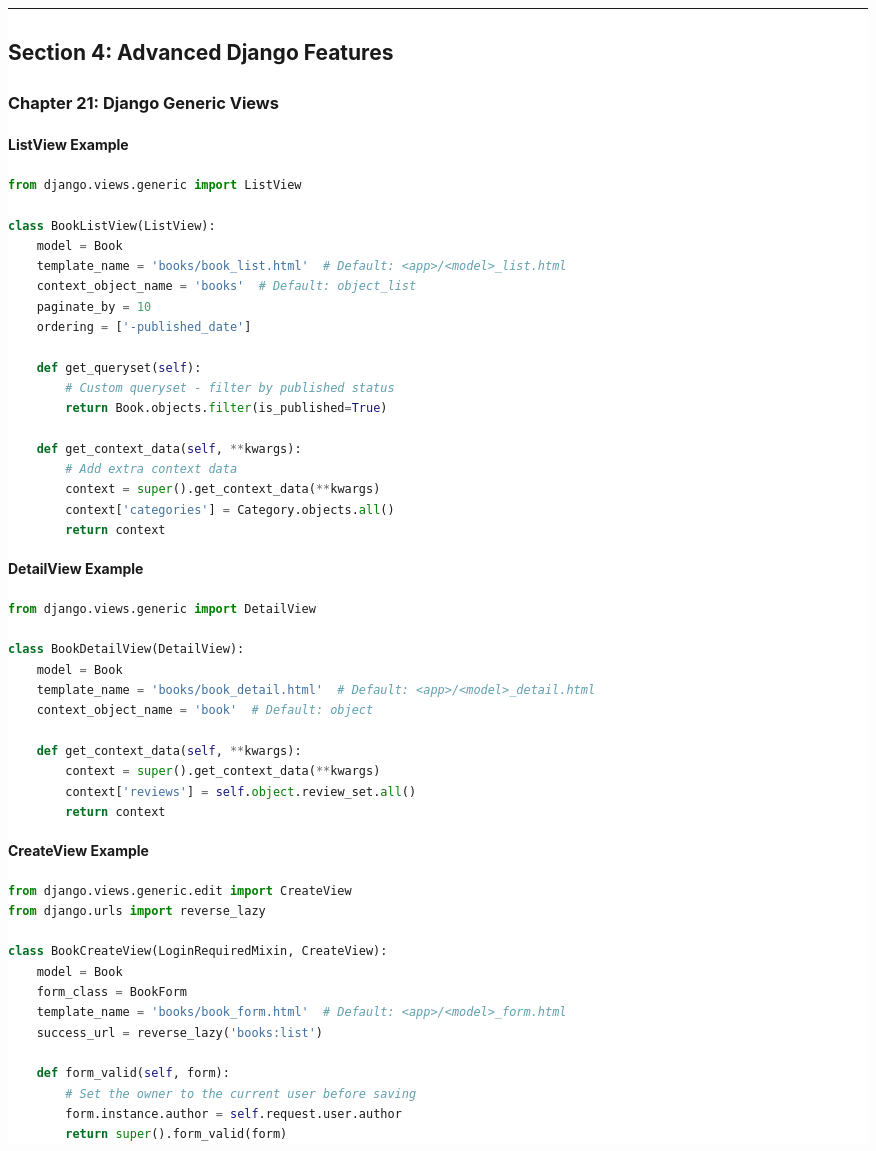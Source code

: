 
---

## Section 4: Advanced Django Features

### Chapter 21: Django Generic Views

#### ListView Example
```python
from django.views.generic import ListView

class BookListView(ListView):
    model = Book
    template_name = 'books/book_list.html'  # Default: <app>/<model>_list.html
    context_object_name = 'books'  # Default: object_list
    paginate_by = 10
    ordering = ['-published_date']
    
    def get_queryset(self):
        # Custom queryset - filter by published status
        return Book.objects.filter(is_published=True)
    
    def get_context_data(self, **kwargs):
        # Add extra context data
        context = super().get_context_data(**kwargs)
        context['categories'] = Category.objects.all()
        return context
```

#### DetailView Example
```python
from django.views.generic import DetailView

class BookDetailView(DetailView):
    model = Book
    template_name = 'books/book_detail.html'  # Default: <app>/<model>_detail.html
    context_object_name = 'book'  # Default: object
    
    def get_context_data(self, **kwargs):
        context = super().get_context_data(**kwargs)
        context['reviews'] = self.object.review_set.all()
        return context
```

#### CreateView Example
```python
from django.views.generic.edit import CreateView
from django.urls import reverse_lazy

class BookCreateView(LoginRequiredMixin, CreateView):
    model = Book
    form_class = BookForm
    template_name = 'books/book_form.html'  # Default: <app>/<model>_form.html
    success_url = reverse_lazy('books:list')
    
    def form_valid(self, form):
        # Set the owner to the current user before saving
        form.instance.author = self.request.user.author
        return super().form_valid(form)
```
